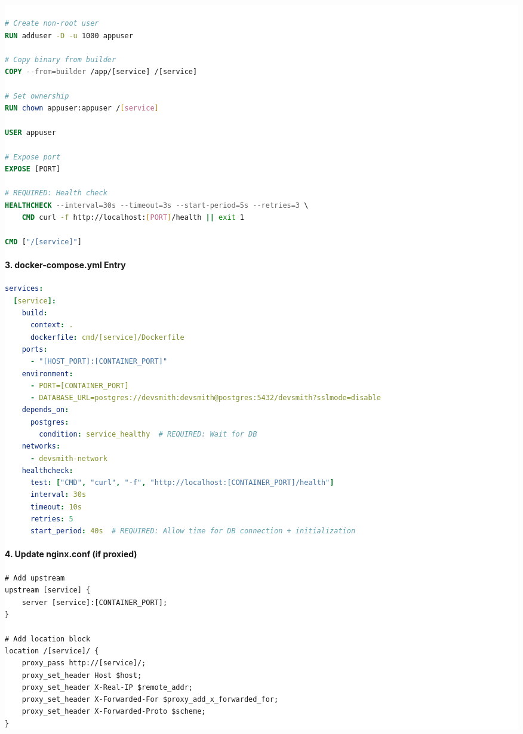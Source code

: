 ```dockerfile

# Create non-root user
RUN adduser -D -u 1000 appuser

# Copy binary from builder
COPY --from=builder /app/[service] /[service]

# Set ownership
RUN chown appuser:appuser /[service]

USER appuser

# Expose port
EXPOSE [PORT]

# REQUIRED: Health check
HEALTHCHECK --interval=30s --timeout=3s --start-period=5s --retries=3 \
    CMD curl -f http://localhost:[PORT]/health || exit 1

CMD ["/[service]"]
```

#### 3. docker-compose.yml Entry

```yaml
services:
  [service]:
    build:
      context: .
      dockerfile: cmd/[service]/Dockerfile
    ports:
      - "[HOST_PORT]:[CONTAINER_PORT]"
    environment:
      - PORT=[CONTAINER_PORT]
      - DATABASE_URL=postgres://devsmith:devsmith@postgres:5432/devsmith?sslmode=disable
    depends_on:
      postgres:
        condition: service_healthy  # REQUIRED: Wait for DB
    networks:
      - devsmith-network
    healthcheck:
      test: ["CMD", "curl", "-f", "http://localhost:[CONTAINER_PORT]/health"]
      interval: 30s
      timeout: 10s
      retries: 5
      start_period: 40s  # REQUIRED: Allow time for DB connection + initialization
```

#### 4. Update nginx.conf (if proxied)

```nginx
# Add upstream
upstream [service] {
    server [service]:[CONTAINER_PORT];
}

# Add location block
location /[service]/ {
    proxy_pass http://[service]/;
    proxy_set_header Host $host;
    proxy_set_header X-Real-IP $remote_addr;
    proxy_set_header X-Forwarded-For $proxy_add_x_forwarded_for;
    proxy_set_header X-Forwarded-Proto $scheme;
}
```